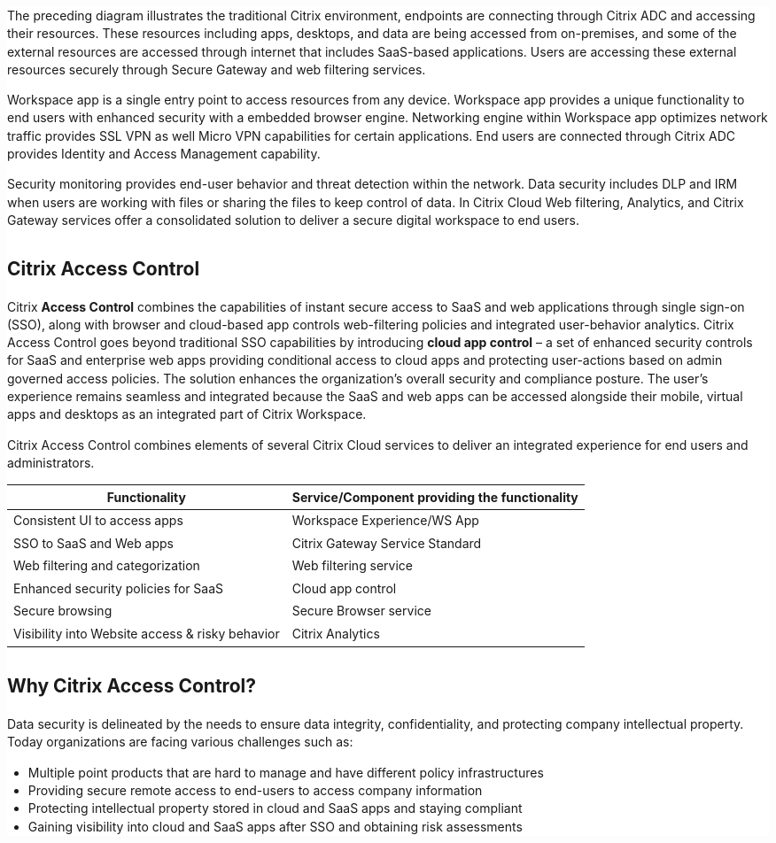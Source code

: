 The preceding diagram illustrates the traditional Citrix environment, endpoints are connecting through Citrix ADC and accessing their resources. These resources including apps, desktops, and data are being accessed from on-premises, and some of the external resources are accessed through internet that includes SaaS-based applications. Users are accessing these external resources securely through Secure Gateway and web filtering services.

Workspace app is a single entry point to access resources from any device. Workspace app provides a unique functionality to end users with enhanced security with a embedded browser engine. Networking engine within Workspace app optimizes network traffic provides SSL VPN as well Micro VPN capabilities for certain applications. End users are connected through Citrix ADC provides Identity and Access Management capability.

Security monitoring provides end-user behavior and threat detection within the network. Data security includes DLP and IRM when users are working with files or sharing the files to keep control of data. In Citrix Cloud Web filtering, Analytics, and Citrix Gateway services offer a consolidated solution to deliver a secure digital workspace to end users.

## Citrix Access Control

Citrix **Access Control** combines the capabilities of instant secure access to SaaS and web applications through single sign-on (SSO), along with browser and cloud-based app controls web-filtering policies and integrated user-behavior analytics. Citrix Access Control goes beyond traditional SSO capabilities by introducing **cloud app control** – a set of enhanced security controls for SaaS and enterprise web apps providing conditional access to cloud apps and protecting user-actions based on admin governed access policies. The solution enhances the organization’s overall security and compliance posture. The user’s experience remains seamless and integrated because the SaaS and web apps can be accessed alongside their mobile, virtual apps and desktops as an integrated part of Citrix Workspace.

Citrix Access Control combines elements of several Citrix Cloud services to deliver an integrated experience for end users and administrators.

| **Functionality** | **Service/Component providing the functionality** |
| --- | --- |
| Consistent UI to access apps | Workspace Experience/WS App |
| SSO to SaaS and Web apps | Citrix Gateway Service Standard |
| Web filtering and categorization | Web filtering service |
| Enhanced security policies for SaaS | Cloud app control |
| Secure browsing | Secure Browser service |
| Visibility into Website access & risky behavior | Citrix Analytics |

## Why Citrix Access Control?

Data security is delineated by the needs to ensure data integrity, confidentiality, and protecting company intellectual property. Today organizations are facing various challenges such as:

*  Multiple point products that are hard to manage and have different policy infrastructures
*  Providing secure remote access to end-users to access company information
*  Protecting intellectual property stored in cloud and SaaS apps and staying compliant
*  Gaining visibility into cloud and SaaS apps after SSO and obtaining risk assessments
